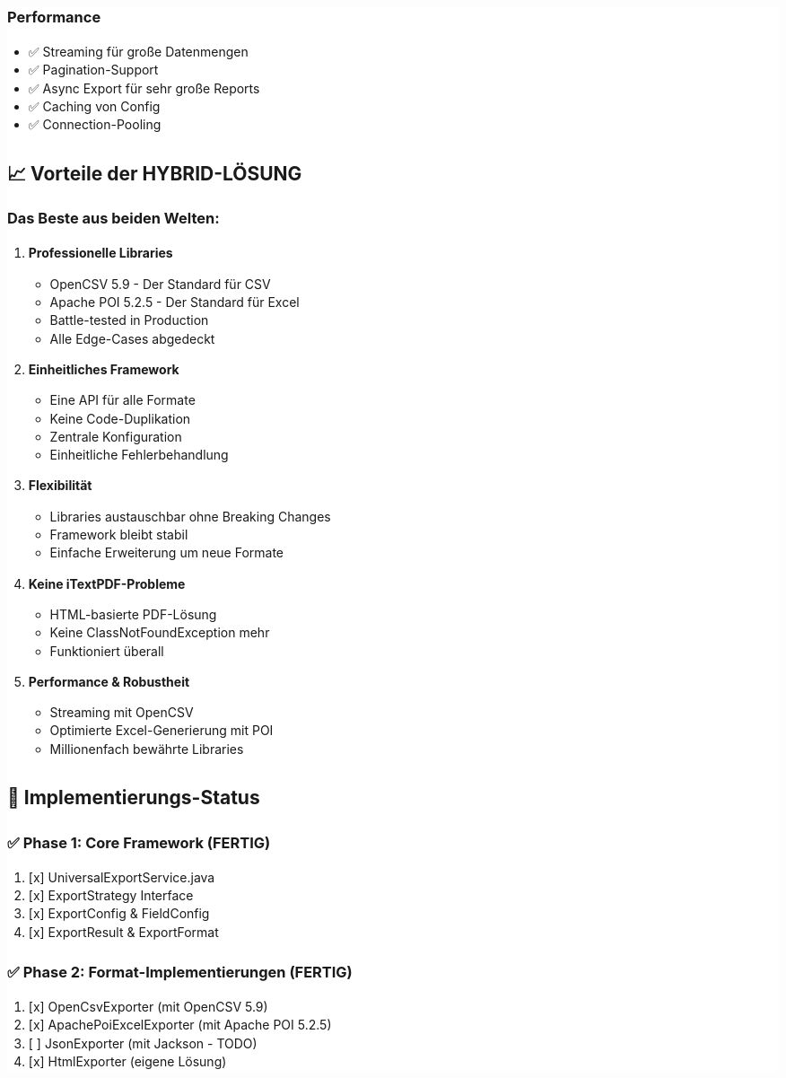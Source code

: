### Performance
- ✅ Streaming für große Datenmengen
- ✅ Pagination-Support
- ✅ Async Export für sehr große Reports
- ✅ Caching von Config
- ✅ Connection-Pooling

## 📈 Vorteile der HYBRID-LÖSUNG

### Das Beste aus beiden Welten:

1. **Professionelle Libraries**
   - OpenCSV 5.9 - Der Standard für CSV
   - Apache POI 5.2.5 - Der Standard für Excel
   - Battle-tested in Production
   - Alle Edge-Cases abgedeckt

2. **Einheitliches Framework**
   - Eine API für alle Formate
   - Keine Code-Duplikation
   - Zentrale Konfiguration
   - Einheitliche Fehlerbehandlung

3. **Flexibilität**
   - Libraries austauschbar ohne Breaking Changes
   - Framework bleibt stabil
   - Einfache Erweiterung um neue Formate

4. **Keine iTextPDF-Probleme**
   - HTML-basierte PDF-Lösung
   - Keine ClassNotFoundException mehr
   - Funktioniert überall

5. **Performance & Robustheit**
   - Streaming mit OpenCSV
   - Optimierte Excel-Generierung mit POI
   - Millionenfach bewährte Libraries

## 🚀 Implementierungs-Status

### ✅ Phase 1: Core Framework (FERTIG)
1. [x] UniversalExportService.java
2. [x] ExportStrategy Interface
3. [x] ExportConfig & FieldConfig
4. [x] ExportResult & ExportFormat

### ✅ Phase 2: Format-Implementierungen (FERTIG)
1. [x] OpenCsvExporter (mit OpenCSV 5.9)
2. [x] ApachePoiExcelExporter (mit Apache POI 5.2.5)
3. [ ] JsonExporter (mit Jackson - TODO)
4. [x] HtmlExporter (eigene Lösung)
